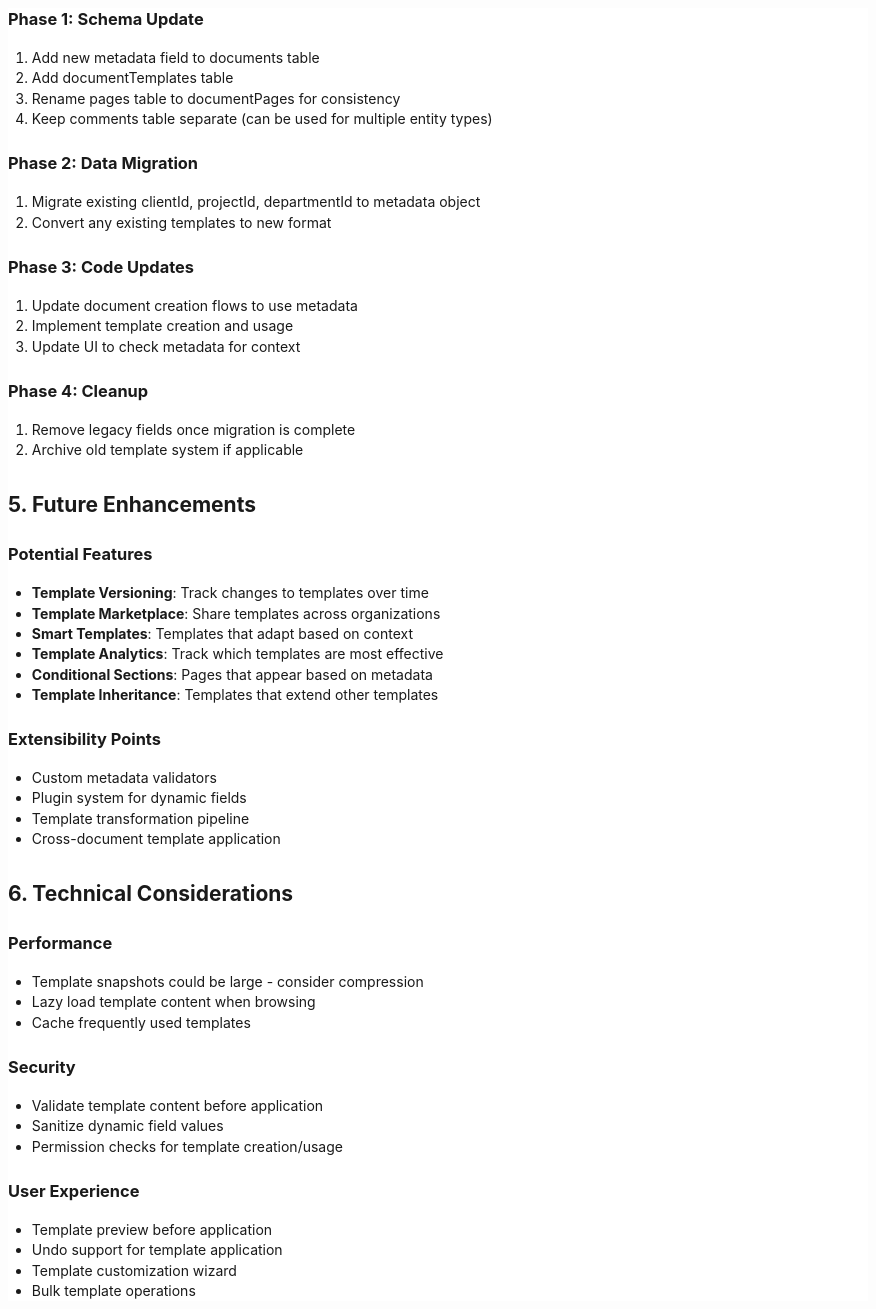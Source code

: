 ### Phase 1: Schema Update
1. Add new metadata field to documents table
2. Add documentTemplates table
3. Rename pages table to documentPages for consistency
4. Keep comments table separate (can be used for multiple entity types)

### Phase 2: Data Migration
1. Migrate existing clientId, projectId, departmentId to metadata object
2. Convert any existing templates to new format

### Phase 3: Code Updates
1. Update document creation flows to use metadata
2. Implement template creation and usage
3. Update UI to check metadata for context

### Phase 4: Cleanup
1. Remove legacy fields once migration is complete
2. Archive old template system if applicable

## 5. Future Enhancements

### Potential Features
- **Template Versioning**: Track changes to templates over time
- **Template Marketplace**: Share templates across organizations
- **Smart Templates**: Templates that adapt based on context
- **Template Analytics**: Track which templates are most effective
- **Conditional Sections**: Pages that appear based on metadata
- **Template Inheritance**: Templates that extend other templates

### Extensibility Points
- Custom metadata validators
- Plugin system for dynamic fields
- Template transformation pipeline
- Cross-document template application

## 6. Technical Considerations

### Performance
- Template snapshots could be large - consider compression
- Lazy load template content when browsing
- Cache frequently used templates

### Security
- Validate template content before application
- Sanitize dynamic field values
- Permission checks for template creation/usage

### User Experience
- Template preview before application
- Undo support for template application
- Template customization wizard
- Bulk template operations
